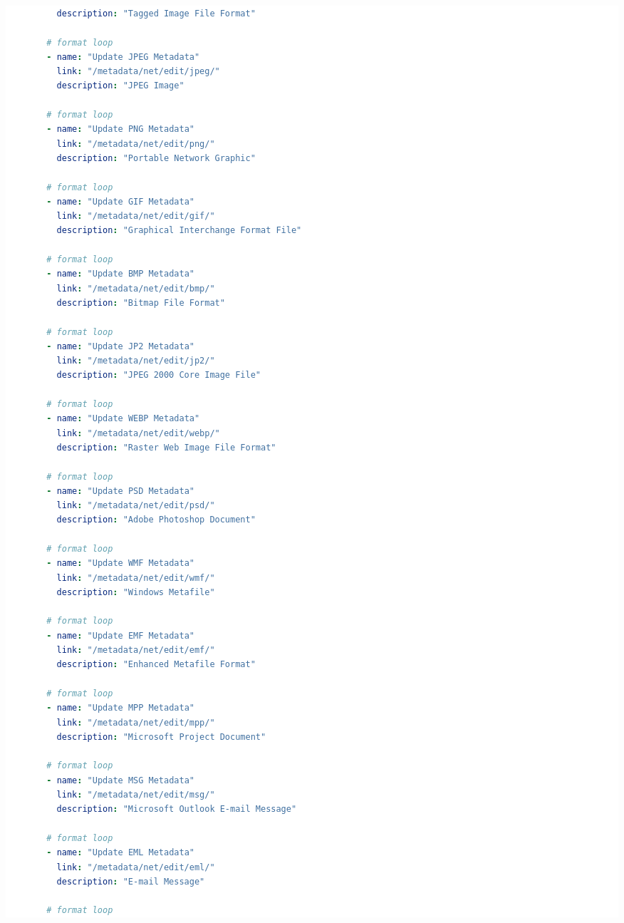 ```yaml
          description: "Tagged Image File Format"

        # format loop
        - name: "Update JPEG Metadata"
          link: "/metadata/net/edit/jpeg/"
          description: "JPEG Image"

        # format loop
        - name: "Update PNG Metadata"
          link: "/metadata/net/edit/png/"
          description: "Portable Network Graphic"

        # format loop
        - name: "Update GIF Metadata"
          link: "/metadata/net/edit/gif/"
          description: "Graphical Interchange Format File"

        # format loop
        - name: "Update BMP Metadata"
          link: "/metadata/net/edit/bmp/"
          description: "Bitmap File Format"

        # format loop
        - name: "Update JP2 Metadata"
          link: "/metadata/net/edit/jp2/"
          description: "JPEG 2000 Core Image File"

        # format loop
        - name: "Update WEBP Metadata"
          link: "/metadata/net/edit/webp/"
          description: "Raster Web Image File Format"

        # format loop
        - name: "Update PSD Metadata"
          link: "/metadata/net/edit/psd/"
          description: "Adobe Photoshop Document"

        # format loop
        - name: "Update WMF Metadata"
          link: "/metadata/net/edit/wmf/"
          description: "Windows Metafile"

        # format loop
        - name: "Update EMF Metadata"
          link: "/metadata/net/edit/emf/"
          description: "Enhanced Metafile Format"

        # format loop
        - name: "Update MPP Metadata"
          link: "/metadata/net/edit/mpp/"
          description: "Microsoft Project Document"

        # format loop
        - name: "Update MSG Metadata"
          link: "/metadata/net/edit/msg/"
          description: "Microsoft Outlook E-mail Message"

        # format loop
        - name: "Update EML Metadata"
          link: "/metadata/net/edit/eml/"
          description: "E-mail Message"

        # format loop
```